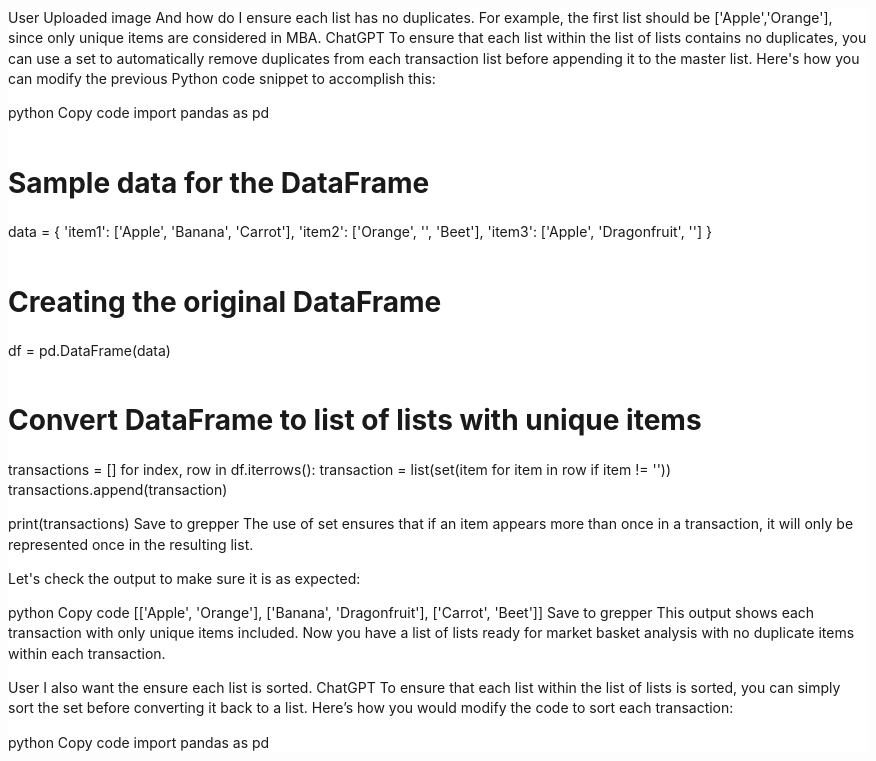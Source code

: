 User
Uploaded image
And how do I ensure each list has no duplicates. For example, the first list should be ['Apple','Orange'], since only unique items are considered in MBA.
ChatGPT
To ensure that each list within the list of lists contains no duplicates, you can use a set to automatically remove duplicates from each transaction list before appending it to the master list. Here's how you can modify the previous Python code snippet to accomplish this:

python
Copy code
import pandas as pd

# Sample data for the DataFrame
data = {
    'item1': ['Apple', 'Banana', 'Carrot'],
    'item2': ['Orange', '', 'Beet'],
    'item3': ['Apple', 'Dragonfruit', '']
}

# Creating the original DataFrame
df = pd.DataFrame(data)

# Convert DataFrame to list of lists with unique items
transactions = []
for index, row in df.iterrows():
    transaction = list(set(item for item in row if item != ''))
    transactions.append(transaction)

print(transactions)
Save to grepper
The use of set ensures that if an item appears more than once in a transaction, it will only be represented once in the resulting list.

Let's check the output to make sure it is as expected:

python
Copy code
[['Apple', 'Orange'], ['Banana', 'Dragonfruit'], ['Carrot', 'Beet']]
Save to grepper
This output shows each transaction with only unique items included. Now you have a list of lists ready for market basket analysis with no duplicate items within each transaction.

User
I also want the ensure each list is sorted.
ChatGPT
To ensure that each list within the list of lists is sorted, you can simply sort the set before converting it back to a list. Here’s how you would modify the code to sort each transaction:

python
Copy code
import pandas as pd
